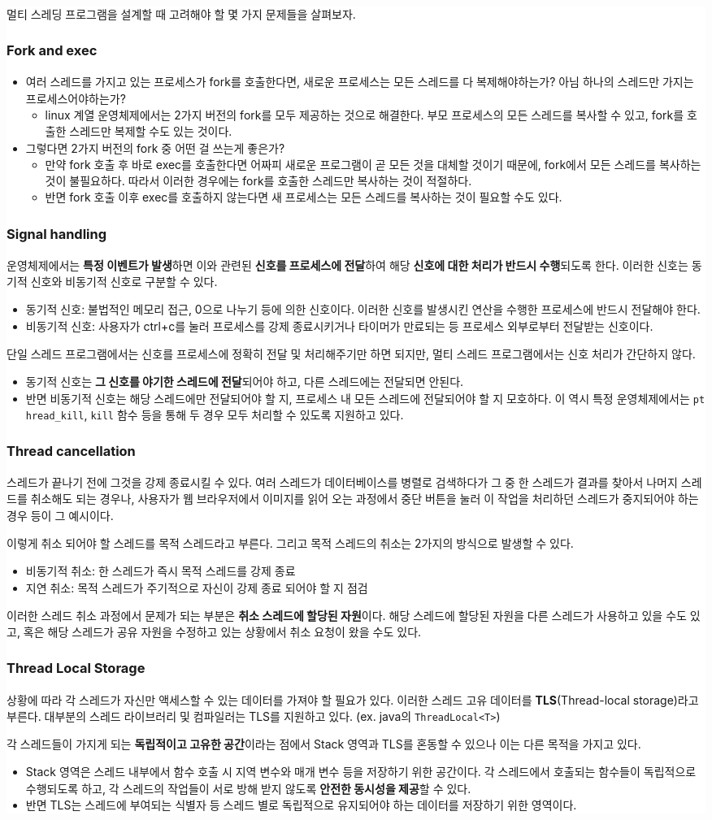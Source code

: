 멀티 스레딩 프로그램을 설계할 때 고려해야 할 몇 가지 문제들을 살펴보자.

### Fork and exec

- 여러 스레드를 가지고 있는 프로세스가 fork를 호출한다면, 새로운 프로세스는 모든 스레드를 다 복제해야하는가? 아님 하나의 스레드만 가지는 프로세스어야하는가?
  - linux 계열 운영체제에서는 2가지 버전의 fork를 모두 제공하는 것으로 해결한다. 부모 프로세스의 모든 스레드를 복사할 수 있고, fork를 호출한 스레드만 복제할 수도 있는 것이다. 
- 그렇다면 2가지 버전의 fork 중 어떤 걸 쓰는게 좋은가?
  - 만약 fork 호출 후 바로 exec를 호출한다면 어짜피 새로운 프로그램이 곧 모든 것을 대체할 것이기 때문에, fork에서 모든 스레드를 복사하는 것이 불필요하다. 따라서 이러한 경우에는 fork를 호출한 스레드만 복사하는 것이 적절하다.
  - 반면 fork 호출 이후 exec를 호출하지 않는다면 새 프로세스는 모든 스레드를 복사하는 것이 필요할 수도 있다.

### Signal handling

운영체제에서는 **특정 이벤트가 발생**하면 이와 관련된 **신호를 프로세스에 전달**하여 해당 **신호에 대한 처리가 반드시 수행**되도록 한다. 이러한 신호는 동기적 신호와 비동기적 신호로 구분할 수 있다.

- 동기적 신호: 불법적인 메모리 접근, 0으로 나누기 등에 의한 신호이다. 이러한 신호를 발생시킨 연산을 수행한 프로세스에 반드시 전달해야 한다.
- 비동기적 신호: 사용자가 ctrl+c를 눌러 프로세스를 강제 종료시키거나 타이머가 만료되는 등 프로세스 외부로부터 전달받는 신호이다.

단일 스레드 프로그램에서는 신호를 프로세스에 정확히 전달 및 처리해주기만 하면 되지만, 멀티 스레드 프로그램에서는 신호 처리가 간단하지 않다.

- 동기적 신호는 **그 신호를 야기한 스레드에 전달**되어야 하고, 다른 스레드에는 전달되면 안된다.
- 반면 비동기적 신호는 해당 스레드에만 전달되어야 할 지, 프로세스 내 모든 스레드에 전달되어야 할 지 모호하다. 이 역시 특정 운영체제에서는  `pthread_kill`, `kill` 함수 등을 통해 두 경우 모두 처리할 수 있도록 지원하고 있다. 

### Thread cancellation

스레드가 끝나기 전에 그것을 강제 종료시킬 수 있다. 여러 스레드가 데이터베이스를 병렬로 검색하다가 그 중 한 스레드가 결과를 찾아서 나머지 스레드를 취소해도 되는 경우나, 사용자가 웹 브라우저에서 이미지를 읽어 오는 과정에서 중단 버튼을 눌러 이 작업을 처리하던 스레드가 중지되어야 하는 경우 등이 그 예시이다. 

이렇게 취소 되어야 할 스레드를 목적 스레드라고 부른다. 그리고 목적 스레드의 취소는 2가지의 방식으로 발생할 수 있다.

- 비동기적 취소: 한 스레드가 즉시 목적 스레드를 강제 종료
- 지연 취소: 목적 스레드가 주기적으로 자신이 강제 종료 되어야 할 지 점검

이러한 스레드 취소 과정에서 문제가 되는 부분은 **취소 스레드에 할당된 자원**이다. 해당 스레드에 할당된 자원을 다른 스레드가 사용하고 있을 수도 있고, 혹은 해당 스레드가 공유 자원을 수정하고 있는 상황에서 취소 요청이 왔을 수도 있다. 

### Thread Local Storage

상황에 따라 각 스레드가 자신만 액세스할 수 있는 데이터를 가져야 할 필요가 있다. 이러한 스레드 고유 데이터를 **TLS**(Thread-local storage)라고 부른다. 대부분의 스레드 라이브러리 및 컴파일러는 TLS를 지원하고 있다. (ex. java의 `ThreadLocal<T>`)

각 스레드들이 가지게 되는 **독립적이고 고유한 공간**이라는 점에서 Stack 영역과 TLS를 혼동할 수 있으나 이는 다른 목적을 가지고 있다.

- Stack 영역은 스레드 내부에서 함수 호출 시 지역 변수와 매개 변수 등을 저장하기 위한 공간이다. 각 스레드에서 호출되는 함수들이 독립적으로 수행되도록 하고, 각 스레드의 작업들이 서로 방해 받지 않도록 **안전한 동시성을 제공**할 수 있다.  
- 반면 TLS는 스레드에 부여되는 식별자 등 스레드 별로 독립적으로 유지되어야 하는 데이터를 저장하기 위한 영역이다. 

